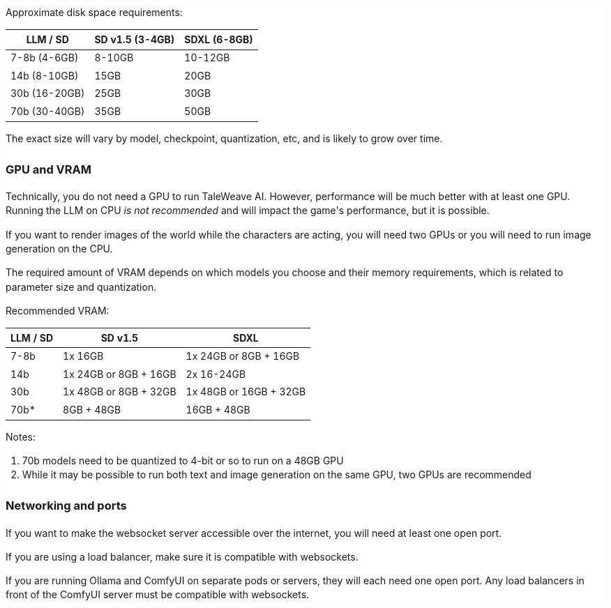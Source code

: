 Approximate disk space requirements:

| LLM / SD      | SD v1.5 (3-4GB) | SDXL (6-8GB) |
| ------------- | --------------- | ------------ |
| 7-8b (4-6GB)  | 8-10GB          | 10-12GB      |
| 14b (8-10GB)  | 15GB            | 20GB         |
| 30b (16-20GB) | 25GB            | 30GB         |
| 70b (30-40GB) | 35GB            | 50GB         |

The exact size will vary by model, checkpoint, quantization, etc, and is likely to grow over time.

### GPU and VRAM

Technically, you do not need a GPU to run TaleWeave AI. However, performance will be much better with at least one
GPU. Running the LLM on CPU _is not recommended_ and will impact the game's performance, but it is possible.

If you want to render images of the world while the characters are acting, you will need two GPUs or you will
need to run image generation on the CPU.

The required amount of VRAM depends on which models you choose and their memory requirements, which is related to
parameter size and quantization.

Recommended VRAM:

| LLM / SD | SD v1.5               | SDXL                   |
| -------- | --------------------- | ---------------------- |
| 7-8b     | 1x 16GB               | 1x 24GB or 8GB + 16GB  |
| 14b      | 1x 24GB or 8GB + 16GB | 2x 16-24GB             |
| 30b      | 1x 48GB or 8GB + 32GB | 1x 48GB or 16GB + 32GB |
| 70b*     | 8GB + 48GB            | 16GB + 48GB            |

Notes:

1. 70b models need to be quantized to 4-bit or so to run on a 48GB GPU
2. While it may be possible to run both text and image generation on the same GPU, two GPUs are recommended

### Networking and ports

If you want to make the websocket server accessible over the internet, you will need at least one open port.

If you are using a load balancer, make sure it is compatible with websockets.

If you are running Ollama and ComfyUI on separate pods or servers, they will each need one open port. Any load
balancers in front of the ComfyUI server must be compatible with websockets.
